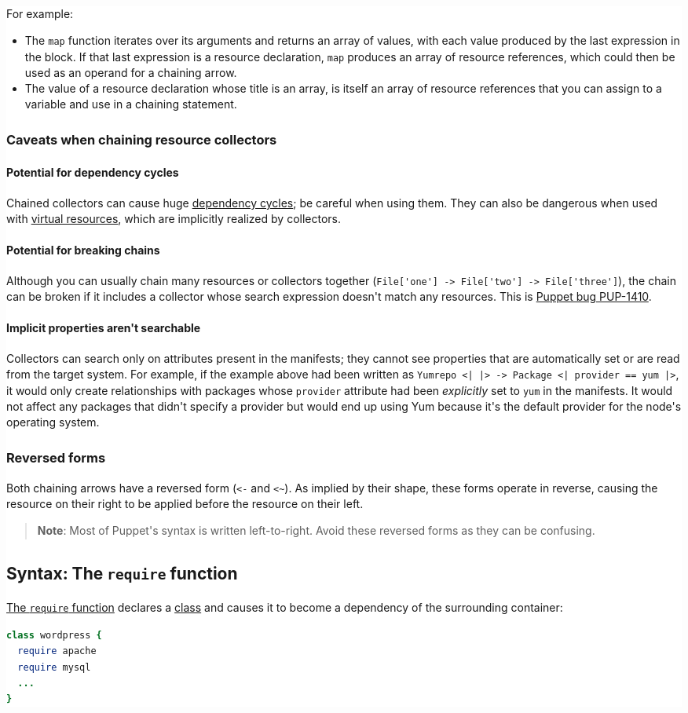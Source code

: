 For example:

* The `map` function iterates over its arguments and returns an array of values, with each value produced by the last expression in the block. If that last expression is a resource declaration, `map` produces an array of resource references, which could then be used as an operand for a chaining arrow.
* The value of a resource declaration whose title is an array, is itself an array of resource references that you can assign to a variable and use in a chaining statement.

### Caveats when chaining resource collectors

#### Potential for dependency cycles

Chained collectors can cause huge [dependency cycles](#dependency-cycles); be careful when using them. They can also be dangerous when used with [virtual resources][virtual], which are implicitly realized by collectors.

#### Potential for breaking chains

Although you can usually chain many resources or collectors together (`File['one'] -> File['two'] -> File['three']`), the chain can be broken if it includes a collector whose search expression doesn't match any resources. This is [Puppet bug PUP-1410](https://tickets.puppetlabs.com/browse/PUP-1410).

#### Implicit properties aren't searchable

Collectors can search only on attributes present in the manifests; they cannot see properties that are automatically set or are read from the target system. For example, if the example above had been written as `Yumrepo <| |> -> Package <| provider == yum |>`, it would only create relationships with packages whose `provider` attribute had been _explicitly_ set to `yum` in the manifests. It would not affect any packages that didn't specify a provider but would end up using Yum because it's the default provider for the node's operating system.

### Reversed forms

Both chaining arrows have a reversed form (`<-` and `<~`). As implied by their shape, these forms operate in reverse, causing the resource on their right to be applied before the resource on their left.

> **Note**: Most of Puppet's syntax is written left-to-right. Avoid these reversed forms as they can be confusing.


## Syntax: The `require` function


[The `require` function][require_function] declares a [class][] and causes it to become a dependency of the surrounding container:

``` ruby
class wordpress {
  require apache
  require mysql
  ...
}
```


[virtual]: ./lang_virtual.html
[collector]: ./lang_collectors.html
[resources]: ./lang_resources.html
[reference]: ./lang_data_resource_reference.html
[array]: ./lang_data_array.html
[class]: ./lang_classes.html
[service]: ./type.html#service
[exec]: ./type.html#exec
[type]: ./type.html
[mount]: ./type.html#mount
[package]: ./type.html#package
[metaparameters]: ./lang_resources.html#metaparameters
[require_function]: ./lang_classes.html#using-require
[moar]: ./configuration.html#ordering
[lambdas]: ./lang_lambdas.html
[containment]: ./lang_containment.html
[refresh]: #refreshing-and-notification